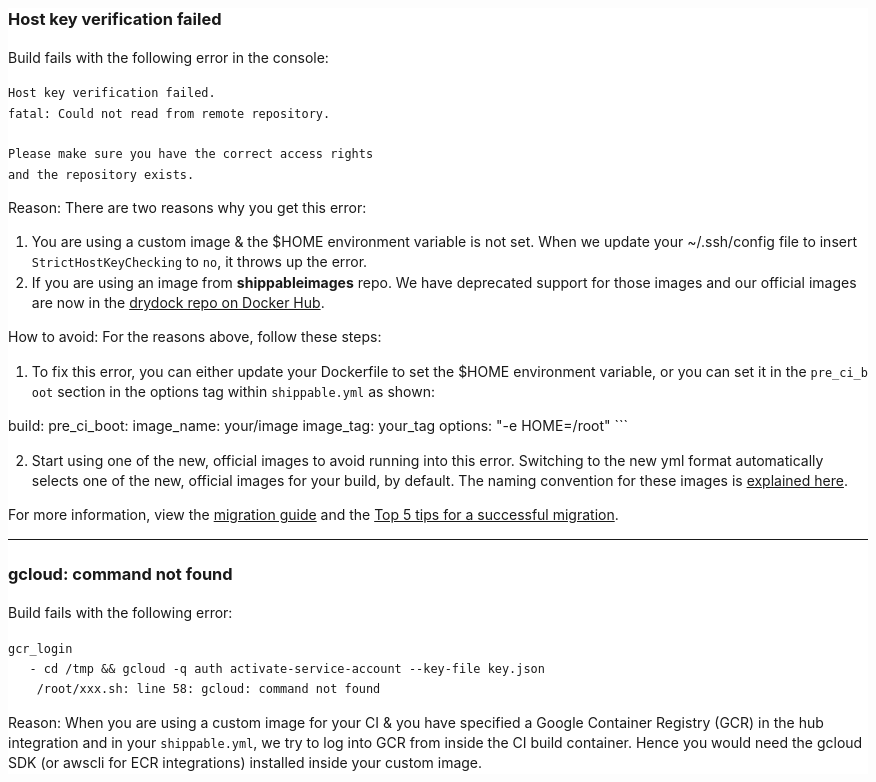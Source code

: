 
### Host key verification failed
Build fails with the following error in the console:

```
Host key verification failed.
fatal: Could not read from remote repository.

Please make sure you have the correct access rights
and the repository exists.
```

Reason: There are two reasons why you get this error:

1. You are using a custom image & the $HOME environment variable is not set. When we update your ~/.ssh/config file to insert `StrictHostKeyChecking` to `no`, it throws up the error.
2. If you are using an image from **shippableimages** repo. We have deprecated support for those images and our official images are now in the [drydock repo on Docker Hub](https://hub.docker.com/u/drydock/).

How to avoid: For the reasons above, follow these steps:

1. To fix this error, you can either update your Dockerfile to set the $HOME environment variable, or you can set it in the `pre_ci_boot` section in the options tag within `shippable.yml` as shown:

    ```
build:
  pre_ci_boot:
    image_name: your/image
    image_tag: your_tag
    options: "-e HOME=/root"
	```

2. Start using one of the new, official images to avoid running into this error. Switching to the new yml format automatically selects one of the new, official images for your build, by default. The naming convention for these images is [explained here](http://docs.shippable.com/ci_configure/#setting-your-build-image).

For more information, view the [migration guide](http://blog.shippable.com/migrating-to-the-new-build-platform) and the [Top 5 tips for a successful migration](http://blog.shippable.com/5-tips-for-a-successful-migration).

---

### gcloud: command not found
Build fails with the following error:

```
gcr_login
   - cd /tmp && gcloud -q auth activate-service-account --key-file key.json
    /root/xxx.sh: line 58: gcloud: command not found

```

Reason: When you are using a custom image for your CI & you have specified a Google Container Registry (GCR) in the hub integration and in your `shippable.yml`, we try to log into GCR from inside the CI build container. Hence you would need the gcloud SDK (or awscli for ECR integrations) installed inside your custom image.

